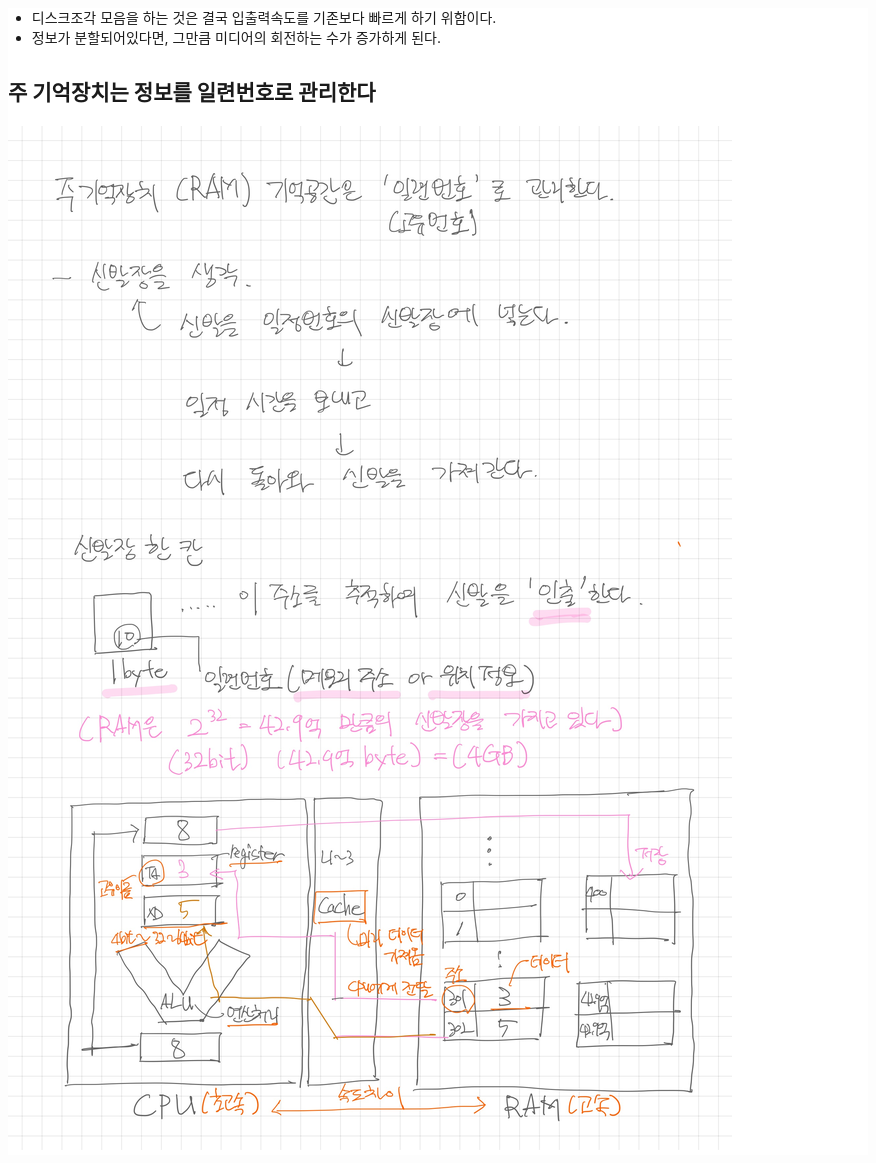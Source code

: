 - 디스크조각 모음을 하는 것은 결국 입출력속도를 기존보다 빠르게 하기 위함이다.
- 정보가 분할되어있다면, 그만큼 미디어의 회전하는 수가 증가하게 된다.

## 주 기억장치는 정보를 일련번호로 관리한다

<img src="./image/운영체계-4.jpg" />
